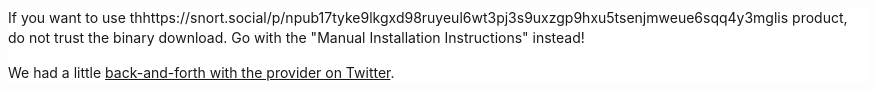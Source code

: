 If you want to use thhttps://snort.social/p/npub17tyke9lkgxd98ruyeul6wt3pj3s9uxzgp9hxu5tsenjmweue6sqq4y3mglis product, do not trust the binary download. Go with the
"Manual Installation Instructions" instead!

We had a little
[back-and-forth with the provider on Twitter](https://twitter.com/WalletScrutiny/status/1507201398735220736).
